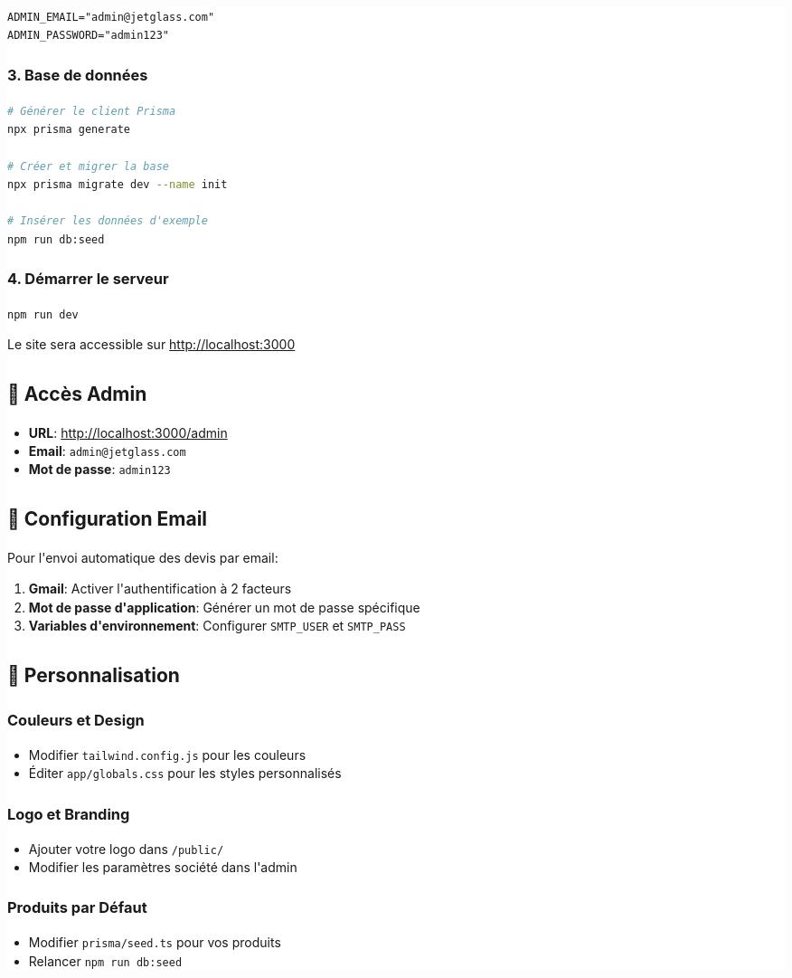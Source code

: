 ```env
ADMIN_EMAIL="admin@jetglass.com"
ADMIN_PASSWORD="admin123"
```

### 3. Base de données

```bash
# Générer le client Prisma
npx prisma generate

# Créer et migrer la base
npx prisma migrate dev --name init

# Insérer les données d'exemple
npm run db:seed
```

### 4. Démarrer le serveur

```bash
npm run dev
```

Le site sera accessible sur [http://localhost:3000](http://localhost:3000)

## 🔑 Accès Admin

- **URL**: [http://localhost:3000/admin](http://localhost:3000/admin)
- **Email**: `admin@jetglass.com`
- **Mot de passe**: `admin123`

## 📧 Configuration Email

Pour l'envoi automatique des devis par email:

1. **Gmail**: Activer l'authentification à 2 facteurs
2. **Mot de passe d'application**: Générer un mot de passe spécifique
3. **Variables d'environnement**: Configurer `SMTP_USER` et `SMTP_PASS`

## 🎨 Personnalisation

### Couleurs et Design
- Modifier `tailwind.config.js` pour les couleurs
- Éditer `app/globals.css` pour les styles personnalisés

### Logo et Branding
- Ajouter votre logo dans `/public/`
- Modifier les paramètres société dans l'admin

### Produits par Défaut
- Modifier `prisma/seed.ts` pour vos produits
- Relancer `npm run db:seed`
